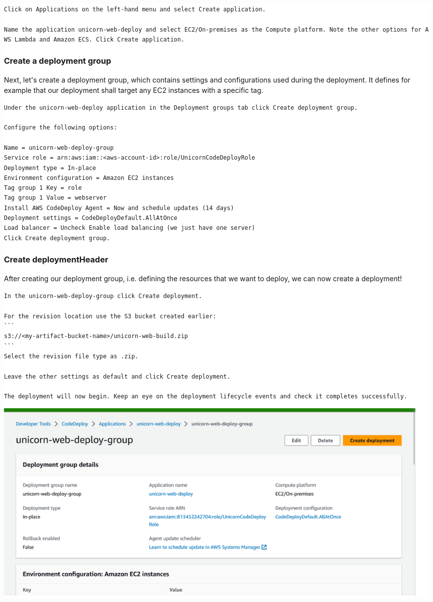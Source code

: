     Click on Applications on the left-hand menu and select Create application.

    Name the application unicorn-web-deploy and select EC2/On-premises as the Compute platform. Note the other options for AWS Lambda and Amazon ECS. Click Create application. 

### Create a deployment group

Next, let's create a deployment group, which contains settings and configurations used during the deployment. It defines for example that our deployment shall target any EC2 instances with a specific tag.

    Under the unicorn-web-deploy application in the Deployment groups tab click Create deployment group.

    Configure the following options:

    Name = unicorn-web-deploy-group
    Service role = arn:aws:iam::<aws-account-id>:role/UnicornCodeDeployRole
    Deployment type = In-place
    Environment configuration = Amazon EC2 instances
    Tag group 1 Key = role
    Tag group 1 Value = webserver
    Install AWS CodeDeploy Agent = Now and schedule updates (14 days)
    Deployment settings = CodeDeployDefault.AllAtOnce
    Load balancer = Uncheck Enable load balancing (we just have one server)
    Click Create deployment group.

### Create deploymentHeader 

After creating our deployment group, i.e. defining the resources that we want to deploy, we can now create a deployment!

    In the unicorn-web-deploy-group click Create deployment.

    For the revision location use the S3 bucket created earlier:
    ```
    s3://<my-artifact-bucket-name>/unicorn-web-build.zip
    ```
    Select the revision file type as .zip. 

    Leave the other settings as default and click Create deployment.

    The deployment will now begin. Keep an eye on the deployment lifecycle events and check it completes successfully. 

![Alt text](task-13-screenshots/deployment-group.png)
